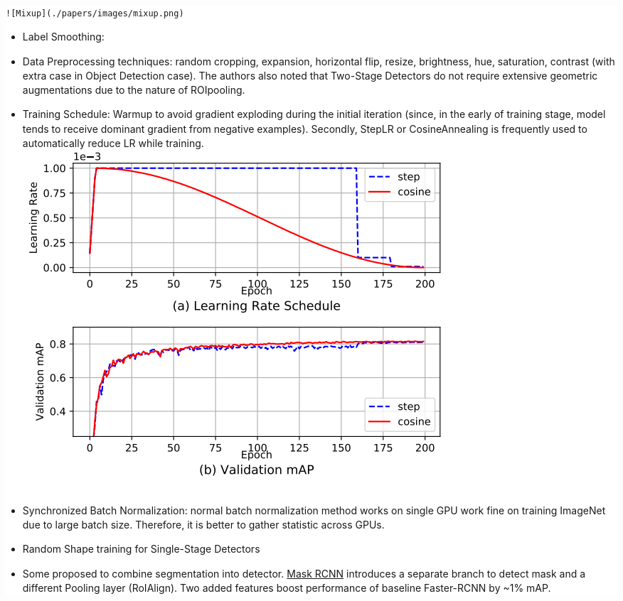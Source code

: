     ![Mixup](./papers/images/mixup.png)
  - Label Smoothing:
  - Data Preprocessing techniques: random cropping, expansion, horizontal flip, resize, brightness, hue, saturation, contrast (with extra case in Object Detection case). The authors also noted that Two-Stage Detectors do not require extensive geometric augmentations due to the nature of ROIpooling.
  - Training Schedule: Warmup to avoid gradient exploding during the initial iteration (since, in the early of training stage, model tends to receive dominant gradient from negative examples). Secondly, StepLR or CosineAnnealing is frequently used to automatically reduce LR while training.
  ![Warmup + Reduction over iterations](./papers/images/scheduler.png)
  - Synchronized Batch Normalization: normal batch normalization method works on single GPU work fine on training ImageNet due to large batch size. Therefore, it is better to gather statistic across GPUs.
  - Random Shape training for Single-Stage Detectors

- Some proposed to combine segmentation into detector. [Mask RCNN](https://arxiv.org/pdf/1703.06870.pdf) introduces a separate branch to detect mask and a different Pooling layer (RoIAlign). Two added features boost performance of baseline Faster-RCNN by ~1% mAP.
